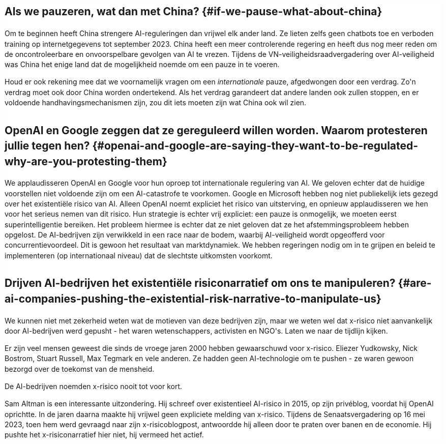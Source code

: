 ## Als we pauzeren, wat dan met China? {#if-we-pause-what-about-china}

Om te beginnen heeft China strengere AI-reguleringen dan vrijwel elk ander land.
Ze lieten zelfs geen chatbots toe en verboden training op internetgegevens tot september 2023.
China heeft een meer controlerende regering en heeft dus nog meer reden om de oncontroleerbare en onvoorspelbare gevolgen van AI te vrezen.
Tijdens de VN-veiligheidsraadvergadering over AI-veiligheid was China het enige land dat de mogelijkheid noemde om een pauze in te voeren.

Houd er ook rekening mee dat we voornamelijk vragen om een _internationale_ pauze, afgedwongen door een verdrag.
Zo'n verdrag moet ook door China worden ondertekend.
Als het verdrag garandeert dat andere landen ook zullen stoppen, en er voldoende handhavingsmechanismen zijn, zou dit iets moeten zijn wat China ook wil zien.

## OpenAI en Google zeggen dat ze gereguleerd willen worden. Waarom protesteren jullie tegen hen? {#openai-and-google-are-saying-they-want-to-be-regulated-why-are-you-protesting-them}

We applaudisseren OpenAI en Google voor hun oproep tot internationale regulering van AI.
We geloven echter dat de huidige voorstellen niet voldoende zijn om een AI-catastrofe te voorkomen.
Google en Microsoft hebben nog niet publiekelijk iets gezegd over het existentiële risico van AI.
Alleen OpenAI noemt expliciet het risico van uitsterving, en opnieuw applaudisseren we hen voor het serieus nemen van dit risico.
Hun strategie is echter vrij expliciet: een pauze is onmogelijk, we moeten eerst superintelligentie bereiken.
Het probleem hiermee is echter dat ze niet geloven dat ze het afstemmingsprobleem hebben opgelost.
De AI-bedrijven zijn verwikkeld in een race naar de bodem, waarbij AI-veiligheid wordt opgeofferd voor concurrentievoordeel.
Dit is gewoon het resultaat van marktdynamiek.
We hebben regeringen nodig om in te grijpen en beleid te implementeren (op internationaal niveau) dat de slechtste uitkomsten voorkomt.

## Drijven AI-bedrijven het existentiële risiconarratief om ons te manipuleren? {#are-ai-companies-pushing-the-existential-risk-narrative-to-manipulate-us}

We kunnen niet met zekerheid weten wat de motieven van deze bedrijven zijn, maar we weten wel dat x-risico niet aanvankelijk door AI-bedrijven werd gepusht - het waren wetenschappers, activisten en NGO's.
Laten we naar de tijdlijn kijken.

Er zijn veel mensen geweest die sinds de vroege jaren 2000 hebben gewaarschuwd voor x-risico.
Eliezer Yudkowsky, Nick Bostrom, Stuart Russell, Max Tegmark en vele anderen.
Ze hadden geen AI-technologie om te pushen - ze waren gewoon bezorgd over de toekomst van de mensheid.

De AI-bedrijven noemden x-risico nooit tot voor kort.

Sam Altman is een interessante uitzondering.
Hij schreef over existentieel AI-risico in 2015, op zijn privéblog, voordat hij OpenAI oprichtte.
In de jaren daarna maakte hij vrijwel geen expliciete melding van x-risico.
Tijdens de Senaatsvergadering op 16 mei 2023, toen hem werd gevraagd naar zijn x-risicoblogpost, antwoordde hij alleen door te praten over banen en de economie.
Hij pushte het x-risiconarratief hier niet, hij vermeed het actief.
